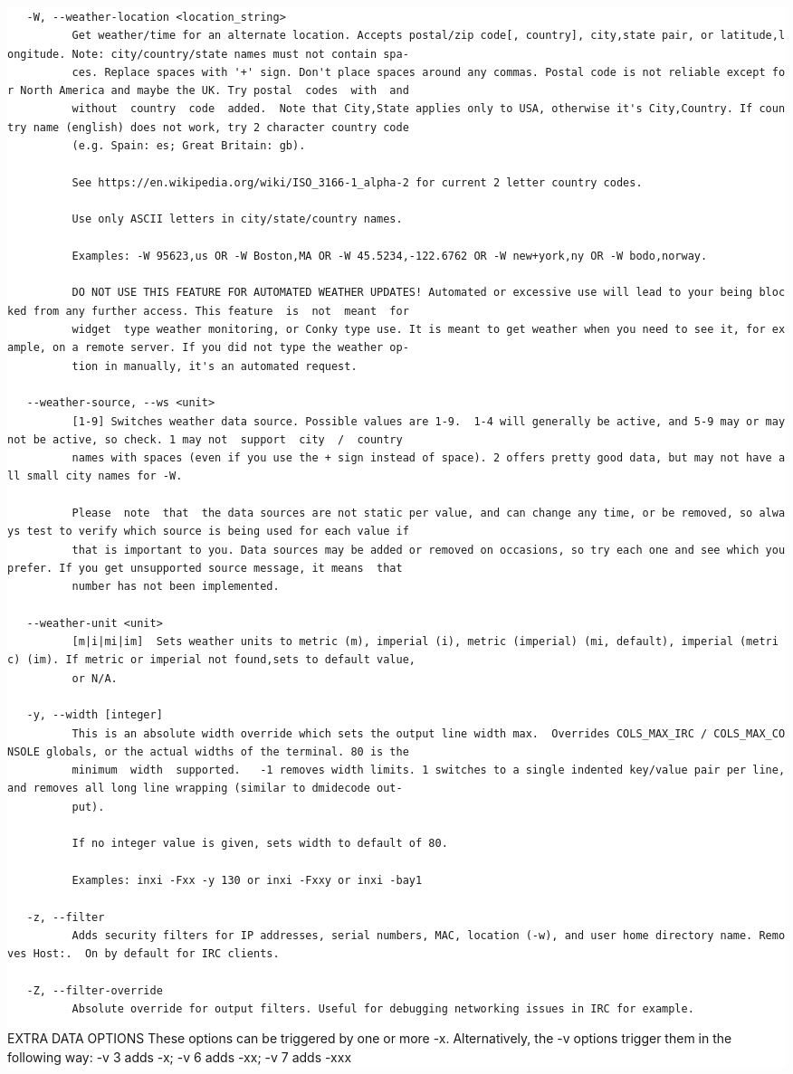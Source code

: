        -W, --weather-location <location_string>
              Get weather/time for an alternate location. Accepts postal/zip code[, country], city,state pair, or latitude,longitude. Note: city/country/state names must not contain spa‐
              ces. Replace spaces with '+' sign. Don't place spaces around any commas. Postal code is not reliable except for North America and maybe the UK. Try postal  codes  with  and
              without  country  code  added.  Note that City,State applies only to USA, otherwise it's City,Country. If country name (english) does not work, try 2 character country code
              (e.g. Spain: es; Great Britain: gb).

              See https://en.wikipedia.org/wiki/ISO_3166-1_alpha-2 for current 2 letter country codes.

              Use only ASCII letters in city/state/country names.

              Examples: -W 95623,us OR -W Boston,MA OR -W 45.5234,-122.6762 OR -W new+york,ny OR -W bodo,norway.

              DO NOT USE THIS FEATURE FOR AUTOMATED WEATHER UPDATES! Automated or excessive use will lead to your being blocked from any further access. This feature  is  not  meant  for
              widget  type weather monitoring, or Conky type use. It is meant to get weather when you need to see it, for example, on a remote server. If you did not type the weather op‐
              tion in manually, it's an automated request.

       --weather-source, --ws <unit>
              [1-9] Switches weather data source. Possible values are 1-9.  1-4 will generally be active, and 5-9 may or may not be active, so check. 1 may not  support  city  /  country
              names with spaces (even if you use the + sign instead of space). 2 offers pretty good data, but may not have all small city names for -W.

              Please  note  that  the data sources are not static per value, and can change any time, or be removed, so always test to verify which source is being used for each value if
              that is important to you. Data sources may be added or removed on occasions, so try each one and see which you prefer. If you get unsupported source message, it means  that
              number has not been implemented.

       --weather-unit <unit>
              [m|i|mi|im]  Sets weather units to metric (m), imperial (i), metric (imperial) (mi, default), imperial (metric) (im). If metric or imperial not found,sets to default value,
              or N/A.

       -y, --width [integer]
              This is an absolute width override which sets the output line width max.  Overrides COLS_MAX_IRC / COLS_MAX_CONSOLE globals, or the actual widths of the terminal. 80 is the
              minimum  width  supported.   -1 removes width limits. 1 switches to a single indented key/value pair per line, and removes all long line wrapping (similar to dmidecode out‐
              put).

              If no integer value is given, sets width to default of 80.

              Examples: inxi -Fxx -y 130 or inxi -Fxxy or inxi -bay1

       -z, --filter
              Adds security filters for IP addresses, serial numbers, MAC, location (-w), and user home directory name. Removes Host:.  On by default for IRC clients.

       -Z, --filter-override
              Absolute override for output filters. Useful for debugging networking issues in IRC for example.

EXTRA DATA OPTIONS
       These options can be triggered by one or more -x.  Alternatively, the -v options trigger them in the following way: -v 3 adds -x; -v 6 adds -xx; -v 7 adds -xxx
